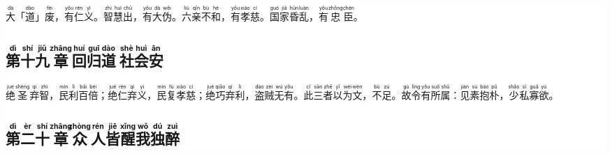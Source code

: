 <ruby>大<rt>dà</rt></ruby>「<ruby>道<rt>dào</rt></ruby>」<ruby>废<rt>fèi</rt></ruby>，<ruby>有<rt>yǒu</rt></ruby><ruby>仁<rt>rén</rt></ruby><ruby>义<rt>yì</rt></ruby>。<ruby>智<rt>zhì</rt></ruby><ruby>慧<rt>huì</rt></ruby><ruby>出<rt>chū</rt></ruby>，<ruby>有<rt>yǒu</rt></ruby><ruby>大<rt>dà</rt></ruby><ruby>伪<rt>wěi</rt></ruby>。<ruby>六<rt>liù</rt></ruby><ruby>亲<rt>qīn</rt></ruby><ruby>不<rt>bù</rt></ruby><ruby>和<rt>hé</rt></ruby>，<ruby>有<rt>yǒu</rt></ruby><ruby>孝<rt>xiào</rt></ruby><ruby>慈<rt>cí</rt></ruby>。<ruby>国<rt>guó</rt></ruby><ruby>家<rt>jiā</rt></ruby><ruby>昏<rt>hūn</rt></ruby><ruby>乱<rt>luàn</rt></ruby>，<ruby>有<rt>yǒu</rt></ruby><ruby>忠<rt>zhōng</rt></ruby><ruby>臣<rt>chén</rt></ruby>。

## <ruby>第<rt>dì</rt></ruby><ruby>十<rt>shí</rt></ruby><ruby>九<rt>jiǔ</rt></ruby><ruby>章<rt>zhāng</rt></ruby> <ruby>回<rt>huí</rt></ruby><ruby>归<rt>guī</rt></ruby><ruby>道<rt>dào</rt></ruby> <ruby>社<rt>shè</rt></ruby><ruby>会<rt>huì</rt></ruby><ruby>安<rt>ān</rt></ruby>

<ruby>绝<rt>jué</rt></ruby><ruby>圣<rt>shèng</rt></ruby><ruby>弃<rt>qì</rt></ruby><ruby>智<rt>zhì</rt></ruby>，<ruby>民<rt>mín</rt></ruby><ruby>利<rt>lì</rt></ruby><ruby>百<rt>bǎi</rt></ruby><ruby>倍<rt>bèi</rt></ruby>；<ruby>绝<rt>jué</rt></ruby><ruby>仁<rt>rén</rt></ruby><ruby>弃<rt>qì</rt></ruby><ruby>义<rt>yì</rt></ruby>，<ruby>民<rt>mín</rt></ruby><ruby>复<rt>fù</rt></ruby><ruby>孝<rt>xiào</rt></ruby><ruby>慈<rt>cí</rt></ruby>；<ruby>绝<rt>jué</rt></ruby><ruby>巧<rt>qiǎo</rt></ruby><ruby>弃<rt>qì</rt></ruby><ruby>利<rt>lì</rt></ruby>，<ruby>盗<rt>dào</rt></ruby><ruby>贼<rt>zéi</rt></ruby><ruby>无<rt>wú</rt></ruby><ruby>有<rt>yǒu</rt></ruby>。<ruby>此<rt>cǐ</rt></ruby><ruby>三<rt>sān</rt></ruby><ruby>者<rt>zhě</rt></ruby><ruby>以<rt>yǐ</rt></ruby><ruby>为<rt>wéi</rt></ruby><ruby>文<rt>wén</rt></ruby>，<ruby>不<rt>bù</rt></ruby><ruby>足<rt>zú</rt></ruby>。<ruby>故<rt>gù</rt></ruby><ruby>令<rt>líng</rt></ruby><ruby>有<rt>yǒu</rt></ruby><ruby>所<rt>suǒ</rt></ruby><ruby>属<rt>shǔ</rt></ruby>：<ruby>见<rt>jiàn</rt></ruby><ruby>素<rt>sù</rt></ruby><ruby>抱<rt>bào</rt></ruby><ruby>朴<rt>pǔ</rt></ruby>，<ruby>少<rt>shǎo</rt></ruby><ruby>私<rt>sī</rt></ruby><ruby>寡<rt>guǎ</rt></ruby><ruby>欲<rt>yù</rt></ruby>。

## <ruby>第<rt>dì</rt></ruby><ruby>二<rt>èr</rt></ruby><ruby>十<rt>shí</rt></ruby><ruby>章<rt>zhāng</rt></ruby> <ruby>众<rt>zhòng</rt></ruby><ruby>人<rt>rén</rt></ruby><ruby>皆<rt>jiē</rt></ruby><ruby>醒<rt>xǐng</rt></ruby><ruby>我<rt>wǒ</rt></ruby><ruby>独<rt>dú</rt></ruby><ruby>醉<rt>zuì</rt></ruby>
